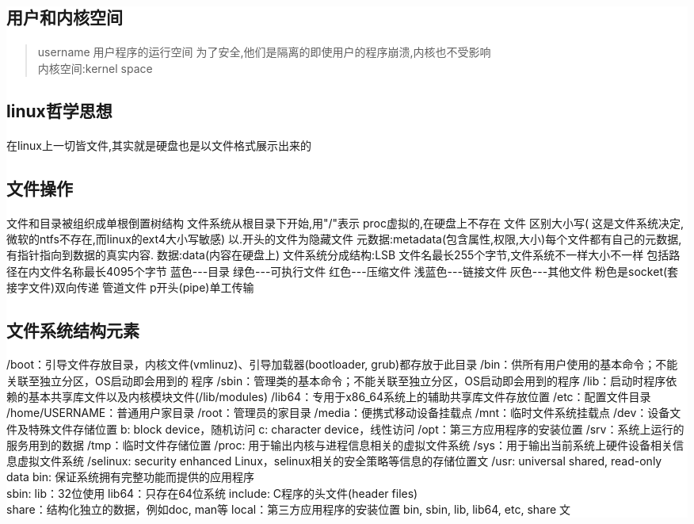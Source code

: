 ## 用户和内核空间

>username 用户程序的运行空间 为了安全,他们是隔离的即使用户的程序崩溃,内核也不受影响  
>内核空间:kernel space

## linux哲学思想

在linux上一切皆文件,其实就是硬盘也是以文件格式展示出来的


## 文件操作

文件和目录被组织成单根倒置树结构
文件系统从根目录下开始,用"/"表示
proc虚拟的,在硬盘上不存在
文件 区别大小写( 这是文件系统决定,微软的ntfs不存在,而linux的ext4大小写敏感)
以.开头的文件为隐藏文件
元数据:metadata(包含属性,权限,大小)每个文件都有自己的元数据,有指针指向到数据的真实内容.
数据:data(内容在硬盘上)
文件系统分成结构:LSB
文件名最长255个字节,文件系统不一样大小不一样
包括路径在内文件名称最长4095个字节
蓝色---目录 绿色---可执行文件  红色---压缩文件
浅蓝色---链接文件 灰色---其他文件 粉色是socket(套接字文件)双向传递
管道文件 p开头(pipe)单工传输

## 文件系统结构元素

/boot：引导文件存放目录，内核文件(vmlinuz)、引导加载器(bootloader, grub)都存放于此目录
/bin：供所有用户使用的基本命令；不能关联至独立分区，OS启动即会用到的 程序
/sbin：管理类的基本命令；不能关联至独立分区，OS启动即会用到的程序
/lib：启动时程序依赖的基本共享库文件以及内核模块文件(/lib/modules)
/lib64：专用于x86_64系统上的辅助共享库文件存放位置
/etc：配置文件目录
/home/USERNAME：普通用户家目录
/root：管理员的家目录
/media：便携式移动设备挂载点
/mnt：临时文件系统挂载点
/dev：设备文件及特殊文件存储位置  b: block device，随机访问  c: character device，线性访问
/opt：第三方应用程序的安装位置
/srv：系统上运行的服务用到的数据
/tmp：临时文件存储位置
/proc: 用于输出内核与进程信息相关的虚拟文件系统
/sys：用于输出当前系统上硬件设备相关信息虚拟文件系统
/selinux: security enhanced Linux，selinux相关的安全策略等信息的存储位置文
/usr: universal shared, read-only data  bin: 保证系统拥有完整功能而提供的应用程序  
sbin:  lib：32位使用  lib64：只存在64位系统
include: C程序的头文件(header files)  
share：结构化独立的数据，例如doc, man等
local：第三方应用程序的安装位置 bin, sbin, lib, lib64, etc, share 文
